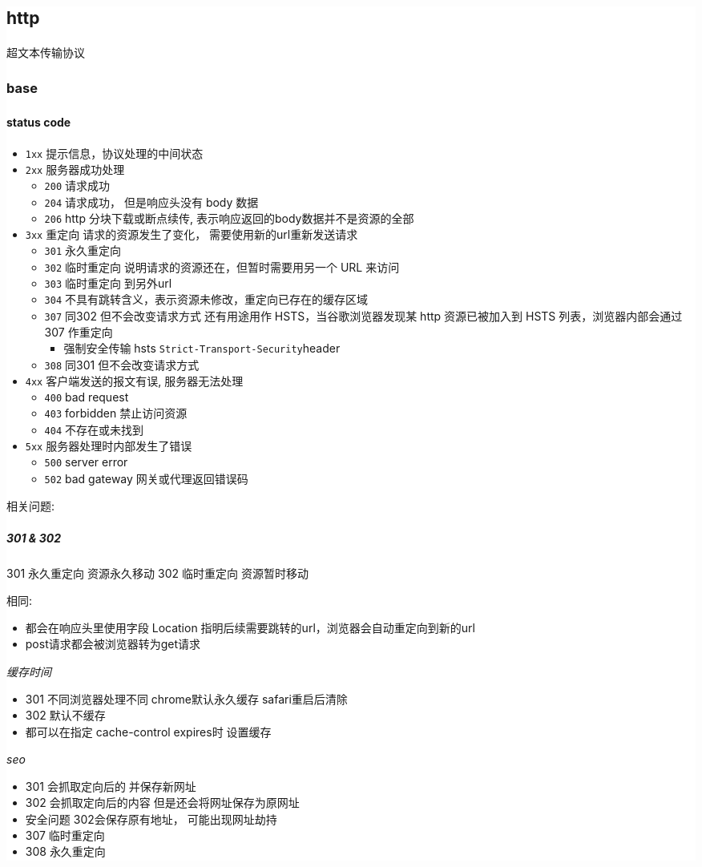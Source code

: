 



## http

超文本传输协议 


### base


#### status code

- `1xx` 提示信息，协议处理的中间状态 
- `2xx` 服务器成功处理
  - `200` 请求成功
  - `204` 请求成功， 但是响应头没有 body 数据
  - `206` http 分块下载或断点续传, 表示响应返回的body数据并不是资源的全部 
- `3xx` 重定向 请求的资源发生了变化， 需要使用新的url重新发送请求 
  - `301` 永久重定向
  - `302` 临时重定向 说明请求的资源还在，但暂时需要用另一个 URL 来访问
  - `303` 临时重定向 到另外url
  - `304` 不具有跳转含义，表示资源未修改，重定向已存在的缓存区域 
  - `307` 同302 但不会改变请求方式  还有用途用作 HSTS，当谷歌浏览器发现某 http 资源已被加入到 HSTS 列表，浏览器内部会通过 307 作重定向
    - 强制安全传输 hsts `Strict-Transport-Security`header
  - `308` 同301 但不会改变请求方式
- `4xx` 客户端发送的报文有误, 服务器无法处理
  - `400` bad request
  - `403` forbidden  禁止访问资源
  - `404` 不存在或未找到
- `5xx` 服务器处理时内部发生了错误
  - `500` server error
  - `502` bad gateway 网关或代理返回错误码



相关问题:
 
##### 301 & 302

301 永久重定向 资源永久移动
302 临时重定向 资源暂时移动 

相同: 
  - 都会在响应头里使用字段 Location 指明后续需要跳转的url，浏览器会自动重定向到新的url 
  - post请求都会被浏览器转为get请求 

*缓存时间*
- 301 不同浏览器处理不同 chrome默认永久缓存 safari重启后清除
- 302 默认不缓存
- 都可以在指定 cache-control expires时 设置缓存

*seo*
  - 301 会抓取定向后的 并保存新网址
  - 302 会抓取定向后的内容 但是还会将网址保存为原网址
  - 安全问题 302会保存原有地址， 可能出现网址劫持 
  - 307 临时重定向
  - 308 永久重定向

